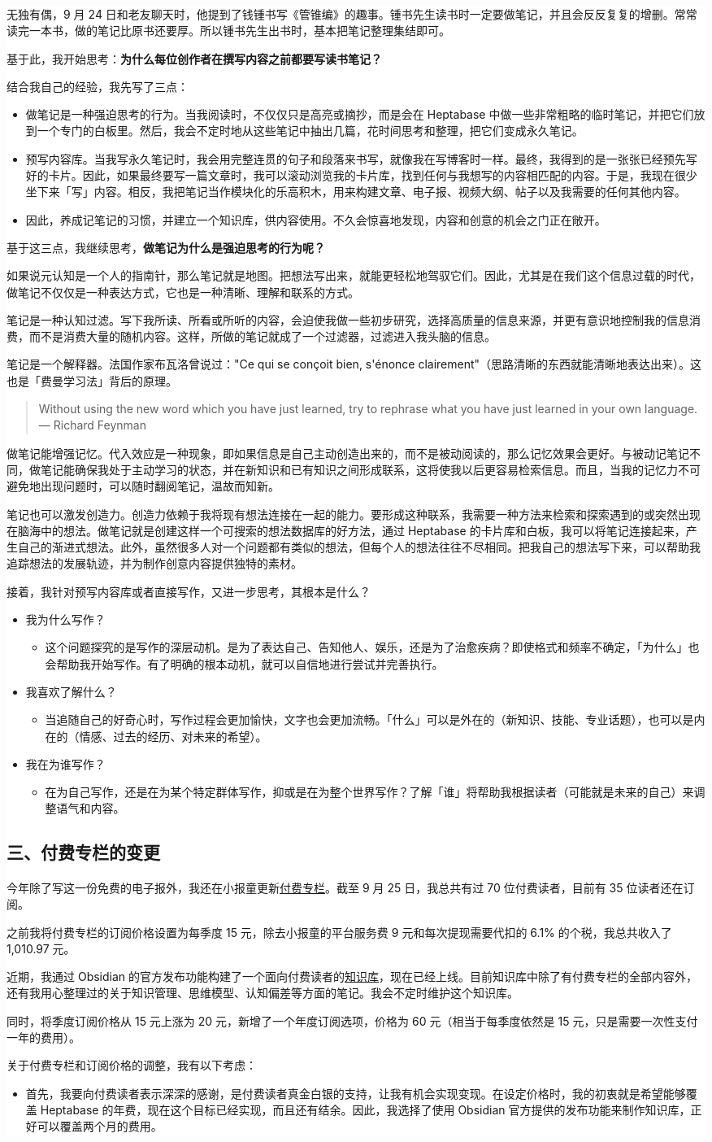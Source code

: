无独有偶，9 月 24 日和老友聊天时，他提到了钱锺书写《管锥编》的趣事。锺书先生读书时一定要做笔记，并且会反反复复的增删。常常读完一本书，做的笔记比原书还要厚。所以锺书先生出书时，基本把笔记整理集结即可。

基于此，我开始思考：**为什么每位创作者在撰写内容之前都要写读书笔记？**

结合我自己的经验，我先写了三点：

- 做笔记是一种强迫思考的行为。当我阅读时，不仅仅只是高亮或摘抄，而是会在 Heptabase 中做一些非常粗略的临时笔记，并把它们放到一个专门的白板里。然后，我会不定时地从这些笔记中抽出几篇，花时间思考和整理，把它们变成永久笔记。

- 预写内容库。当我写永久笔记时，我会用完整连贯的句子和段落来书写，就像我在写博客时一样。最终，我得到的是一张张已经预先写好的卡片。因此，如果最终要写一篇文章时，我可以滚动浏览我的卡片库，找到任何与我想写的内容相匹配的内容。于是，我现在很少坐下来「写」内容。相反，我把笔记当作模块化的乐高积木，用来构建文章、电子报、视频大纲、帖子以及我需要的任何其他内容。
- 因此，养成记笔记的习惯，并建立一个知识库，供内容使用。不久会惊喜地发现，内容和创意的机会之门正在敞开。

基于这三点，我继续思考，**做笔记为什么是强迫思考的行为呢？**

如果说元认知是一个人的指南针，那么笔记就是地图。把想法写出来，就能更轻松地驾驭它们。因此，尤其是在我们这个信息过载的时代，做笔记不仅仅是一种表达方式，它也是一种清晰、理解和联系的方式。

笔记是一种认知过滤。写下我所读、所看或所听的内容，会迫使我做一些初步研究，选择高质量的信息来源，并更有意识地控制我的信息消费，而不是消费大量的随机内容。这样，所做的笔记就成了一个过滤器，过滤进入我头脑的信息。

笔记是一个解释器。法国作家布瓦洛曾说过："Ce qui se conçoit bien, s'énonce clairement"（思路清晰的东西就能清晰地表达出来）。这也是「费曼学习法」背后的原理。

> Without using the new word which you have just learned, try to rephrase what you have just learned in your own language. — Richard Feynman

做笔记能增强记忆。代入效应是一种现象，即如果信息是自己主动创造出来的，而不是被动阅读的，那么记忆效果会更好。与被动记笔记不同，做笔记能确保我处于主动学习的状态，并在新知识和已有知识之间形成联系，这将使我以后更容易检索信息。而且，当我的记忆力不可避免地出现问题时，可以随时翻阅笔记，温故而知新。

笔记也可以激发创造力。创造力依赖于我将现有想法连接在一起的能力。要形成这种联系，我需要一种方法来检索和探索遇到的或突然出现在脑海中的想法。做笔记就是创建这样一个可搜索的想法数据库的好方法，通过 Heptabase 的卡片库和白板，我可以将笔记连接起来，产生自己的渐进式想法。此外，虽然很多人对一个问题都有类似的想法，但每个人的想法往往不尽相同。把我自己的想法写下来，可以帮助我追踪想法的发展轨迹，并为制作创意内容提供独特的素材。

接着，我针对预写内容库或者直接写作，又进一步思考，其根本是什么？

- 我为什么写作？
  - 这个问题探究的是写作的深层动机。是为了表达自己、告知他人、娱乐，还是为了治愈疾病？即使格式和频率不确定，「为什么」也会帮助我开始写作。有了明确的根本动机，就可以自信地进行尝试并完善执行。

- 我喜欢了解什么？
  - 当追随自己的好奇心时，写作过程会更加愉快，文字也会更加流畅。「什么」可以是外在的（新知识、技能、专业话题），也可以是内在的（情感、过去的经历、对未来的希望）。

- 我在为谁写作？
  - 在为自己写作，还是在为某个特定群体写作，抑或是在为整个世界写作？了解「谁」将帮助我根据读者（可能就是未来的自己）来调整语气和内容。

## 三、付费专栏的变更

今年除了写这一份免费的电子报外，我还在小报童更新[付费专栏](https://xiaobot.net/p/ywkh?refer=59b4c4c8-52a3-4dd4-b54b-1a81d7a4fb18)。截至 9 月 25 日，我总共有过 70 位付费读者，目前有 35 位读者还在订阅。

之前我将付费专栏的订阅价格设置为每季度 15 元，除去小报童的平台服务费 9 元和每次提现需要代扣的 6.1% 的个税，我总共收入了 1,010.97 元。

近期，我通过 Obsidian 的官方发布功能构建了一个面向付费读者的[知识库](https://wiki.justgoidea.eu.org)，现在已经上线。目前知识库中除了有付费专栏的全部内容外，还有我用心整理过的关于知识管理、思维模型、认知偏差等方面的笔记。我会不定时维护这个知识库。

同时，将季度订阅价格从 15 元上涨为 20 元，新增了一个年度订阅选项，价格为 60 元（相当于每季度依然是 15 元，只是需要一次性支付一年的费用）。

关于付费专栏和订阅价格的调整，我有以下考虑：

- 首先，我要向付费读者表示深深的感谢，是付费读者真金白银的支持，让我有机会实现变现。在设定价格时，我的初衷就是希望能够覆盖 Heptabase 的年费，现在这个目标已经实现，而且还有结余。因此，我选择了使用 Obsidian 官方提供的发布功能来制作知识库，正好可以覆盖两个月的费用。
